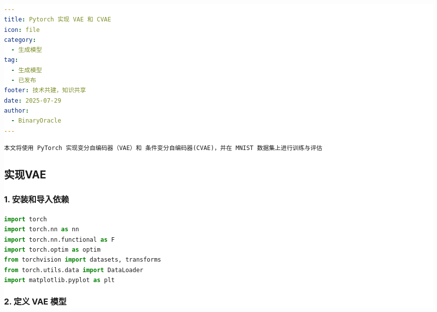 ```yaml
---
title: Pytorch 实现 VAE 和 CVAE
icon: file
category:
  - 生成模型
tag:
  - 生成模型
  - 已发布
footer: 技术共建，知识共享
date: 2025-07-29
author:
  - BinaryOracle
---
```


`本文将使用 PyTorch 实现变分自编码器（VAE）和 条件变分自编码器(CVAE)，并在 MNIST 数据集上进行训练与评估` 



## 实现VAE

### 1. 安装和导入依赖

```python
import torch
import torch.nn as nn
import torch.nn.functional as F
import torch.optim as optim
from torchvision import datasets, transforms
from torch.utils.data import DataLoader
import matplotlib.pyplot as plt
```

### 2. 定义 VAE 模型
